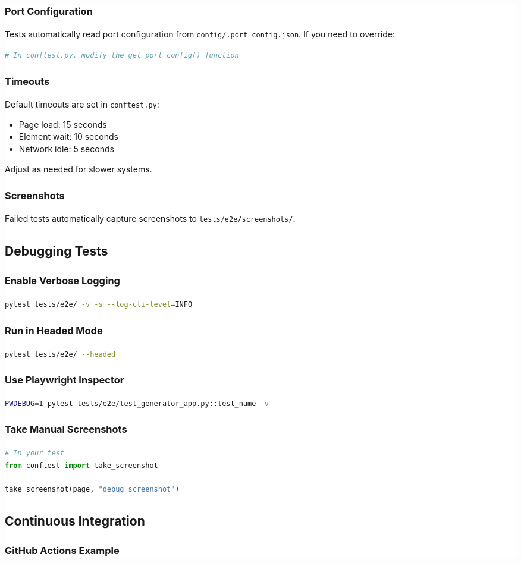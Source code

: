 ### Port Configuration

Tests automatically read port configuration from `config/.port_config.json`. If you need to override:

```python
# In conftest.py, modify the get_port_config() function
```

### Timeouts

Default timeouts are set in `conftest.py`:
- Page load: 15 seconds
- Element wait: 10 seconds
- Network idle: 5 seconds

Adjust as needed for slower systems.

### Screenshots

Failed tests automatically capture screenshots to `tests/e2e/screenshots/`.

## Debugging Tests

### Enable Verbose Logging

```bash
pytest tests/e2e/ -v -s --log-cli-level=INFO
```

### Run in Headed Mode

```bash
pytest tests/e2e/ --headed
```

### Use Playwright Inspector

```bash
PWDEBUG=1 pytest tests/e2e/test_generator_app.py::test_name -v
```

### Take Manual Screenshots

```python
# In your test
from conftest import take_screenshot

take_screenshot(page, "debug_screenshot")
```

## Continuous Integration

### GitHub Actions Example
